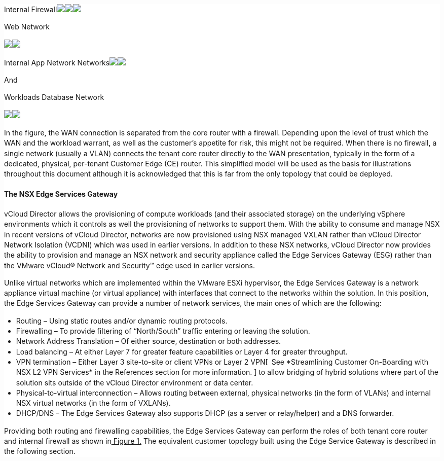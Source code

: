 Internal Firewall![](Aspose.Words.d9741dc5-ecea-4cef-a118-8fbd71c10c38.011.png)![](Aspose.Words.d9741dc5-ecea-4cef-a118-8fbd71c10c38.010.png)![](Aspose.Words.d9741dc5-ecea-4cef-a118-8fbd71c10c38.012.png)

Web Network

![](Aspose.Words.d9741dc5-ecea-4cef-a118-8fbd71c10c38.013.png)![](Aspose.Words.d9741dc5-ecea-4cef-a118-8fbd71c10c38.013.png)

Internal App Network Networks![](Aspose.Words.d9741dc5-ecea-4cef-a118-8fbd71c10c38.014.png)![](Aspose.Words.d9741dc5-ecea-4cef-a118-8fbd71c10c38.014.png)

And

Workloads Database Network

![](Aspose.Words.d9741dc5-ecea-4cef-a118-8fbd71c10c38.014.png)![](Aspose.Words.d9741dc5-ecea-4cef-a118-8fbd71c10c38.013.png)

In the figure, the WAN connection is separated from the core router with a firewall. Depending upon the level of trust which the WAN and the workload warrant, as well as the customer’s appetite for risk, this might not be required. When there is no firewall, a single network (usually a VLAN) connects the tenant core router directly to the WAN presentation, typically in the form of a dedicated, physical, per-tenant Customer Edge (CE) router. This simplified model will be used as the basis for illustrations throughout this document although it is acknowledged that this is far from the only topology that could be deployed. 

#### The NSX Edge Services Gateway 

vCloud Director allows the provisioning of compute workloads (and their associated storage) on the underlying vSphere environments which it controls as well the provisioning of networks to support them. With the ability to consume and manage NSX in recent versions of vCloud Director, networks are now provisioned using NSX managed VXLAN rather than vCloud Director Network Isolation (VCDNI) which was used in earlier versions. In addition to these NSX networks, vCloud Director now provides the ability to provision and manage an NSX network and security appliance called the Edge Services Gateway (ESG) rather than the VMware vCloud® Network and Security™ edge used in earlier versions.  

Unlike virtual networks which are implemented within the VMware ESXi hypervisor, the Edge Services Gateway is a network appliance virtual machine (or virtual appliance) with interfaces that connect to the networks within the solution. In this position, the Edge Services Gateway can provide a number of network services, the main ones of which are the following: 

- Routing – Using static routes and/or dynamic routing protocols. 
- Firewalling – To provide filtering of “North/South” traffic entering or leaving the solution. 
- Network Address Translation – Of either source, destination or both addresses.  
- Load balancing – At either Layer 7 for greater feature capabilities or Layer 4 for greater throughput. 
- VPN termination – Either Layer 3 site-to-site or client VPNs or Layer 2 VPN[` `See \*Streamlining Customer On-Boarding with NSX L2 VPN Services\* in the References section for more information. 
] to allow bridging of hybrid solutions where part of the solution sits outside of the vCloud Director environment or data center. 
- Physical-to-virtual interconnection – Allows routing between external, physical networks (in the form of VLANs) and internal NSX virtual networks (in the form of VXLANs). 
- DHCP/DNS – The Edge Services Gateway also supports DHCP (as a server or relay/helper) and a DNS forwarder.  

Providing both routing and firewalling capabilities, the Edge Services Gateway can perform the roles of both tenant core router and internal firewall as shown in[ Figure 1.](#_page11_x69.00_y72.00) The equivalent customer topology built using the Edge Service Gateway is described in the following section. 
